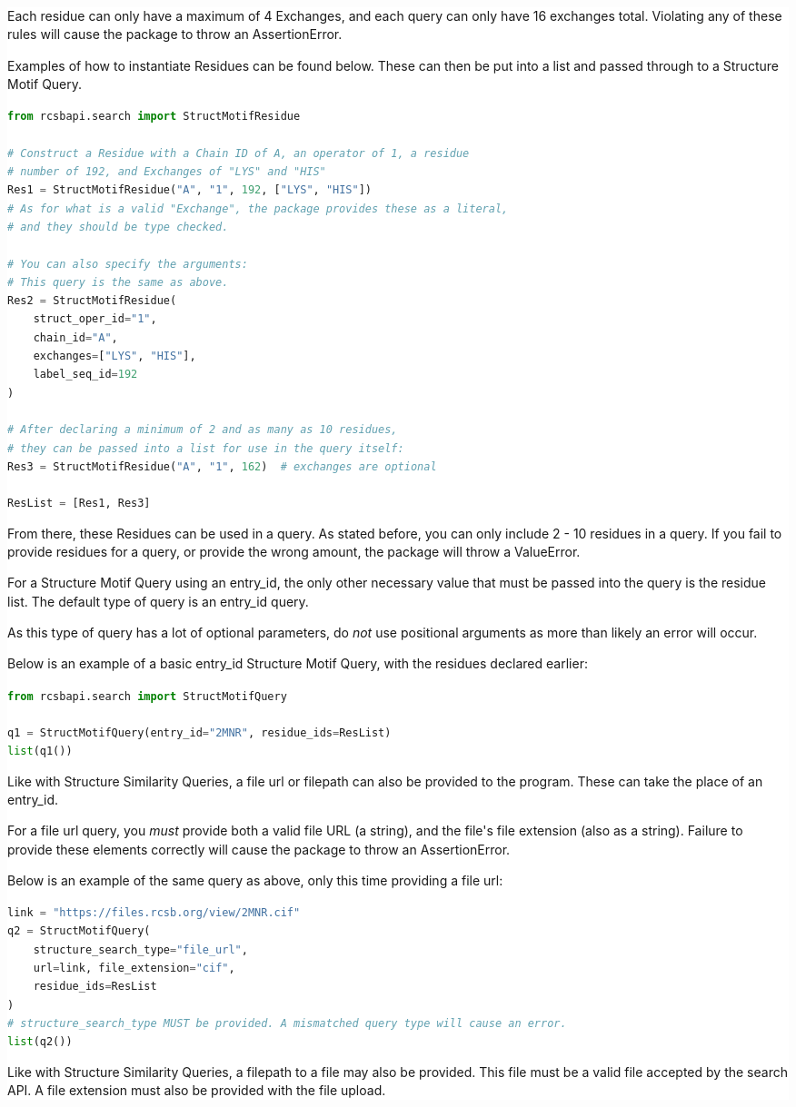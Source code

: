 Each residue can only have a maximum of 4 Exchanges, and each query can only have 16 exchanges total. Violating any of these rules will cause the package to throw an AssertionError. 

Examples of how to instantiate Residues can be found below. These can then be put into a list and passed through to a Structure Motif Query.
```python
from rcsbapi.search import StructMotifResidue

# Construct a Residue with a Chain ID of A, an operator of 1, a residue 
# number of 192, and Exchanges of "LYS" and "HIS"
Res1 = StructMotifResidue("A", "1", 192, ["LYS", "HIS"])
# As for what is a valid "Exchange", the package provides these as a literal,
# and they should be type checked. 

# You can also specify the arguments:
# This query is the same as above. 
Res2 = StructMotifResidue(
    struct_oper_id="1",
    chain_id="A",
    exchanges=["LYS", "HIS"],
    label_seq_id=192
)

# After declaring a minimum of 2 and as many as 10 residues,
# they can be passed into a list for use in the query itself:
Res3 = StructMotifResidue("A", "1", 162)  # exchanges are optional

ResList = [Res1, Res3]
```
From there, these Residues can be used in a query. As stated before, you can only include 2 - 10 residues in a query. If you fail to provide residues for a query, or provide the wrong amount, the package will throw a ValueError. 

For a Structure Motif Query using an entry_id, the only other necessary value that must be passed into the query is the residue list. The default type of query is an entry_id query. 

As this type of query has a lot of optional parameters, do *not* use positional arguments as more than likely an error will occur. 

Below is an example of a basic entry_id Structure Motif Query, with the residues declared earlier:
```python
from rcsbapi.search import StructMotifQuery

q1 = StructMotifQuery(entry_id="2MNR", residue_ids=ResList)
list(q1())
```
Like with Structure Similarity Queries, a file url or filepath can also be provided to the program. These can take the place of an entry_id. 

For a file url query, you *must* provide both a valid file URL (a string), and the file's file extension (also as a string). Failure to provide these elements correctly will cause the package to throw an AssertionError. 

Below is an example of the same query as above, only this time providing a file url:
```python
link = "https://files.rcsb.org/view/2MNR.cif"
q2 = StructMotifQuery(
    structure_search_type="file_url",
    url=link, file_extension="cif",
    residue_ids=ResList
)
# structure_search_type MUST be provided. A mismatched query type will cause an error. 
list(q2())
```
Like with Structure Similarity Queries, a filepath to a file may also be provided. This file must be a valid file accepted by the search API. A file extension must also be provided with the file upload. 
